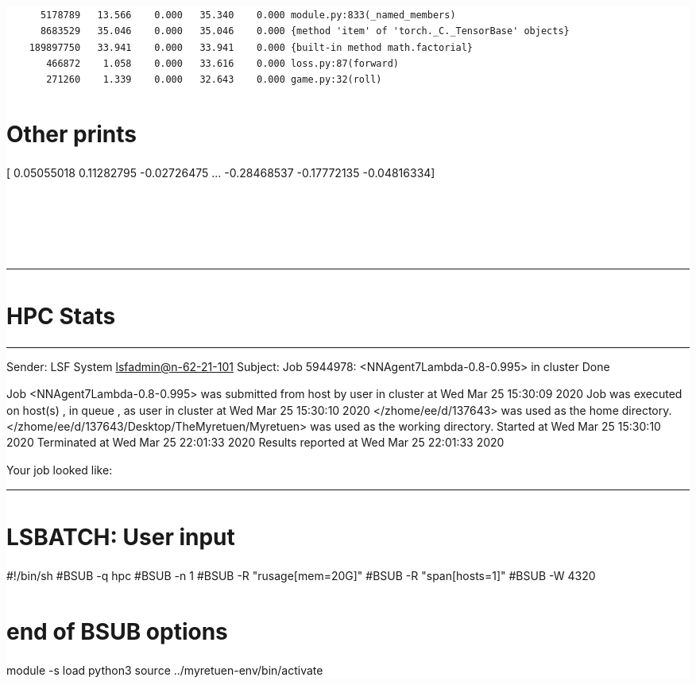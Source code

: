           5178789   13.566    0.000   35.340    0.000 module.py:833(_named_members)
          8683529   35.046    0.000   35.046    0.000 {method 'item' of 'torch._C._TensorBase' objects}
        189897750   33.941    0.000   33.941    0.000 {built-in method math.factorial}
           466872    1.058    0.000   33.616    0.000 loss.py:87(forward)
           271260    1.339    0.000   32.643    0.000 game.py:32(roll)


# Other prints

[ 0.05055018  0.11282795 -0.02726475 ... -0.28468537 -0.17772135
 -0.04816334]

 <br /> 
 <br /> 
 <br /> 
 <br />

---------------------------------------------------------------------------------------------------------------------

# HPC Stats


------------------------------------------------------------
Sender: LSF System <lsfadmin@n-62-21-101>
Subject: Job 5944978: <NNAgent7Lambda-0.8-0.995> in cluster <dcc> Done

Job <NNAgent7Lambda-0.8-0.995> was submitted from host <n-62-27-20> by user <s183905> in cluster <dcc> at Wed Mar 25 15:30:09 2020
Job was executed on host(s) <n-62-21-101>, in queue <hpc>, as user <s183905> in cluster <dcc> at Wed Mar 25 15:30:10 2020
</zhome/ee/d/137643> was used as the home directory.
</zhome/ee/d/137643/Desktop/TheMyretuen/Myretuen> was used as the working directory.
Started at Wed Mar 25 15:30:10 2020
Terminated at Wed Mar 25 22:01:33 2020
Results reported at Wed Mar 25 22:01:33 2020

Your job looked like:

------------------------------------------------------------
# LSBATCH: User input
#!/bin/sh
#BSUB -q hpc
#BSUB -n 1
#BSUB -R "rusage[mem=20G]"
#BSUB -R "span[hosts=1]"
#BSUB -W 4320
# end of BSUB options

module -s load python3
source ../myretuen-env/bin/activate
